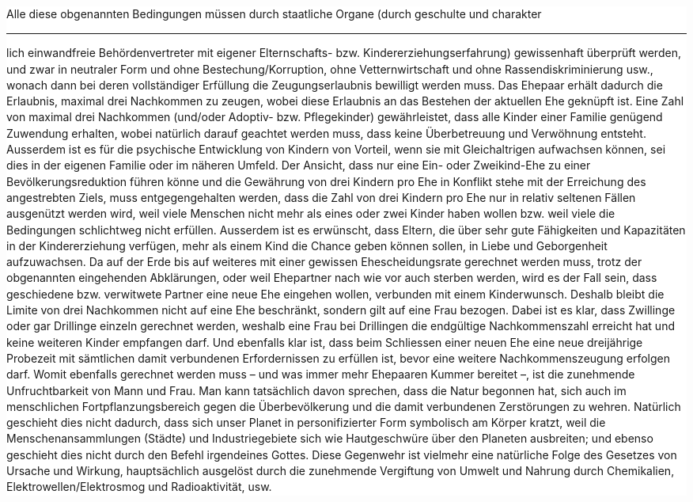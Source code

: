 Alle diese obgenannten Bedingungen müssen durch staatliche Organe (durch geschulte und charakter

-----

lich einwandfreie Behördenvertreter mit eigener Elternschafts- bzw. Kindererziehungserfahrung) gewissenhaft überprüft werden, und zwar in neutraler Form und ohne Bestechung/Korruption, ohne Vetternwirtschaft
und ohne Rassendiskriminierung usw., wonach dann bei deren vollständiger Erfüllung die Zeugungserlaubnis bewilligt werden muss. Das Ehepaar erhält dadurch die Erlaubnis, maximal drei Nachkommen
zu zeugen, wobei diese Erlaubnis an das Bestehen der aktuellen Ehe geknüpft ist. Eine Zahl von maximal
drei Nachkommen (und/oder Adoptiv- bzw. Pflegekinder) gewährleistet, dass alle Kinder einer Familie
genügend Zuwendung erhalten, wobei natürlich darauf geachtet werden muss, dass keine Überbetreuung
und Verwöhnung entsteht. Ausserdem ist es für die psychische Entwicklung von Kindern von Vorteil, wenn
sie mit Gleichaltrigen aufwachsen können, sei dies in der eigenen Familie oder im näheren Umfeld. Der
Ansicht, dass nur eine Ein- oder Zweikind-Ehe zu einer Bevölkerungsreduktion führen könne und die
Gewährung von drei Kindern pro Ehe in Konflikt stehe mit der Erreichung des angestrebten Ziels, muss
entgegengehalten werden, dass die Zahl von drei Kindern pro Ehe nur in relativ seltenen Fällen ausgenützt
werden wird, weil viele Menschen nicht mehr als eines oder zwei Kinder haben wollen bzw. weil viele die
Bedingungen schlichtweg nicht erfüllen. Ausserdem ist es erwünscht, dass Eltern, die über sehr gute Fähigkeiten und Kapazitäten in der Kindererziehung verfügen, mehr als einem Kind die Chance geben können
sollen, in Liebe und Geborgenheit aufzuwachsen.
Da auf der Erde bis auf weiteres mit einer gewissen Ehescheidungsrate gerechnet werden muss, trotz der
obgenannten eingehenden Abklärungen, oder weil Ehepartner nach wie vor auch sterben werden, wird
es der Fall sein, dass geschiedene bzw. verwitwete Partner eine neue Ehe eingehen wollen, verbunden
mit einem Kinderwunsch. Deshalb bleibt die Limite von drei Nachkommen nicht auf eine Ehe beschränkt,
sondern gilt auf eine Frau bezogen. Dabei ist es klar, dass Zwillinge oder gar Drillinge einzeln gerechnet
werden, weshalb eine Frau bei Drillingen die endgültige Nachkommenszahl erreicht hat und keine
weiteren Kinder empfangen darf. Und ebenfalls klar ist, dass beim Schliessen einer neuen Ehe eine neue
dreijährige Probezeit mit sämtlichen damit verbundenen Erfordernissen zu erfüllen ist, bevor eine weitere
Nachkommenszeugung erfolgen darf.
Womit ebenfalls gerechnet werden muss – und was immer mehr Ehepaaren Kummer bereitet –, ist die zunehmende Unfruchtbarkeit von Mann und Frau. Man kann tatsächlich davon sprechen, dass die Natur
begonnen hat, sich auch im menschlichen Fortpflanzungsbereich gegen die Überbevölkerung und die
damit verbundenen Zerstörungen zu wehren. Natürlich geschieht dies nicht dadurch, dass sich unser
Planet in personifizierter Form symbolisch am Körper kratzt, weil die Menschenansammlungen (Städte)
und Industriegebiete sich wie Hautgeschwüre über den Planeten ausbreiten; und ebenso geschieht dies
nicht durch den Befehl irgendeines Gottes. Diese Gegenwehr ist vielmehr eine natürliche Folge des Gesetzes von Ursache und Wirkung, hauptsächlich ausgelöst durch die zunehmende Vergiftung von Umwelt
und Nahrung durch Chemikalien, Elektrowellen/Elektrosmog und Radioaktivität, usw.
